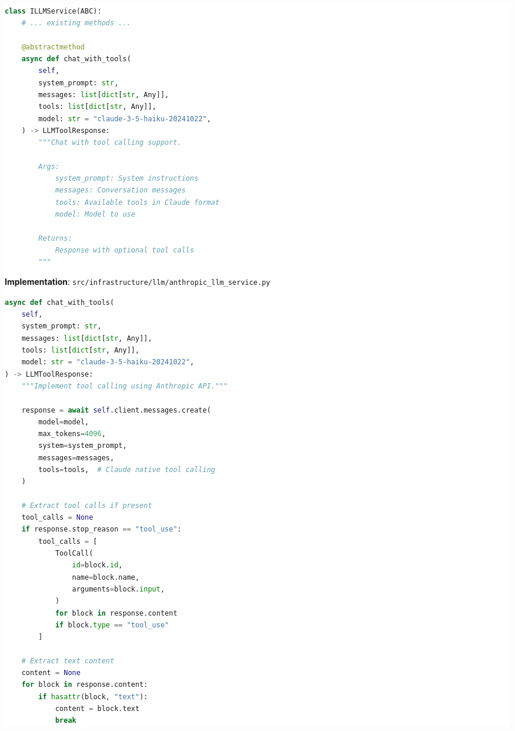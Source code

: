 ```python
class ILLMService(ABC):
    # ... existing methods ...

    @abstractmethod
    async def chat_with_tools(
        self,
        system_prompt: str,
        messages: list[dict[str, Any]],
        tools: list[dict[str, Any]],
        model: str = "claude-3-5-haiku-20241022",
    ) -> LLMToolResponse:
        """Chat with tool calling support.

        Args:
            system_prompt: System instructions
            messages: Conversation messages
            tools: Available tools in Claude format
            model: Model to use

        Returns:
            Response with optional tool calls
        """
```

**Implementation**: `src/infrastructure/llm/anthropic_llm_service.py`

```python
async def chat_with_tools(
    self,
    system_prompt: str,
    messages: list[dict[str, Any]],
    tools: list[dict[str, Any]],
    model: str = "claude-3-5-haiku-20241022",
) -> LLMToolResponse:
    """Implement tool calling using Anthropic API."""

    response = await self.client.messages.create(
        model=model,
        max_tokens=4096,
        system=system_prompt,
        messages=messages,
        tools=tools,  # Claude native tool calling
    )

    # Extract tool calls if present
    tool_calls = None
    if response.stop_reason == "tool_use":
        tool_calls = [
            ToolCall(
                id=block.id,
                name=block.name,
                arguments=block.input,
            )
            for block in response.content
            if block.type == "tool_use"
        ]

    # Extract text content
    content = None
    for block in response.content:
        if hasattr(block, "text"):
            content = block.text
            break

```